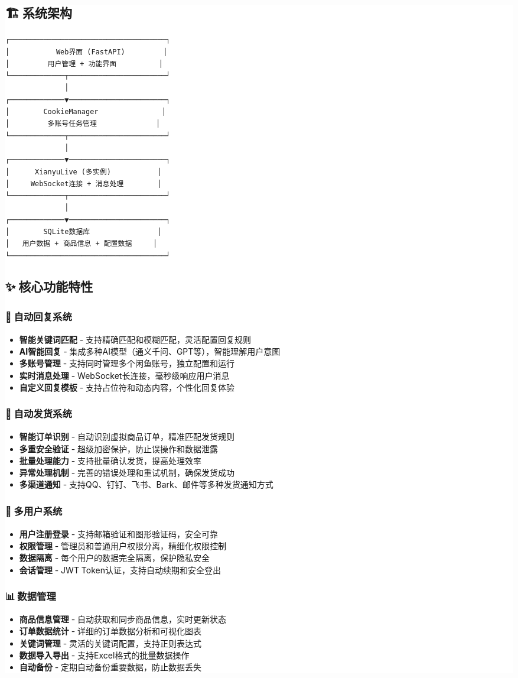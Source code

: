 ## 🏗️ 系统架构

```
┌─────────────────────────────────────┐
│           Web界面 (FastAPI)         │
│         用户管理 + 功能界面          │
└─────────────┬───────────────────────┘
              │
┌─────────────▼───────────────────────┐
│        CookieManager               │
│         多账号任务管理              │
└─────────────┬───────────────────────┘
              │
┌─────────────▼───────────────────────┐
│      XianyuLive (多实例)           │
│     WebSocket连接 + 消息处理        │
└─────────────┬───────────────────────┘
              │
┌─────────────▼───────────────────────┐
│        SQLite数据库                │
│   用户数据 + 商品信息 + 配置数据     │
└─────────────────────────────────────┘
```

## ✨ 核心功能特性

### 🚀 自动回复系统
- **智能关键词匹配** - 支持精确匹配和模糊匹配，灵活配置回复规则
- **AI智能回复** - 集成多种AI模型（通义千问、GPT等），智能理解用户意图
- **多账号管理** - 支持同时管理多个闲鱼账号，独立配置和运行
- **实时消息处理** - WebSocket长连接，毫秒级响应用户消息
- **自定义回复模板** - 支持占位符和动态内容，个性化回复体验

### 🛒 自动发货系统
- **智能订单识别** - 自动识别虚拟商品订单，精准匹配发货规则
- **多重安全验证** - 超级加密保护，防止误操作和数据泄露
- **批量处理能力** - 支持批量确认发货，提高处理效率
- **异常处理机制** - 完善的错误处理和重试机制，确保发货成功
- **多渠道通知** - 支持QQ、钉钉、飞书、Bark、邮件等多种发货通知方式

### 👥 多用户系统
- **用户注册登录** - 支持邮箱验证和图形验证码，安全可靠
- **权限管理** - 管理员和普通用户权限分离，精细化权限控制
- **数据隔离** - 每个用户的数据完全隔离，保护隐私安全
- **会话管理** - JWT Token认证，支持自动续期和安全登出

### 📊 数据管理
- **商品信息管理** - 自动获取和同步商品信息，实时更新状态
- **订单数据统计** - 详细的订单数据分析和可视化图表
- **关键词管理** - 灵活的关键词配置，支持正则表达式
- **数据导入导出** - 支持Excel格式的批量数据操作
- **自动备份** - 定期自动备份重要数据，防止数据丢失
